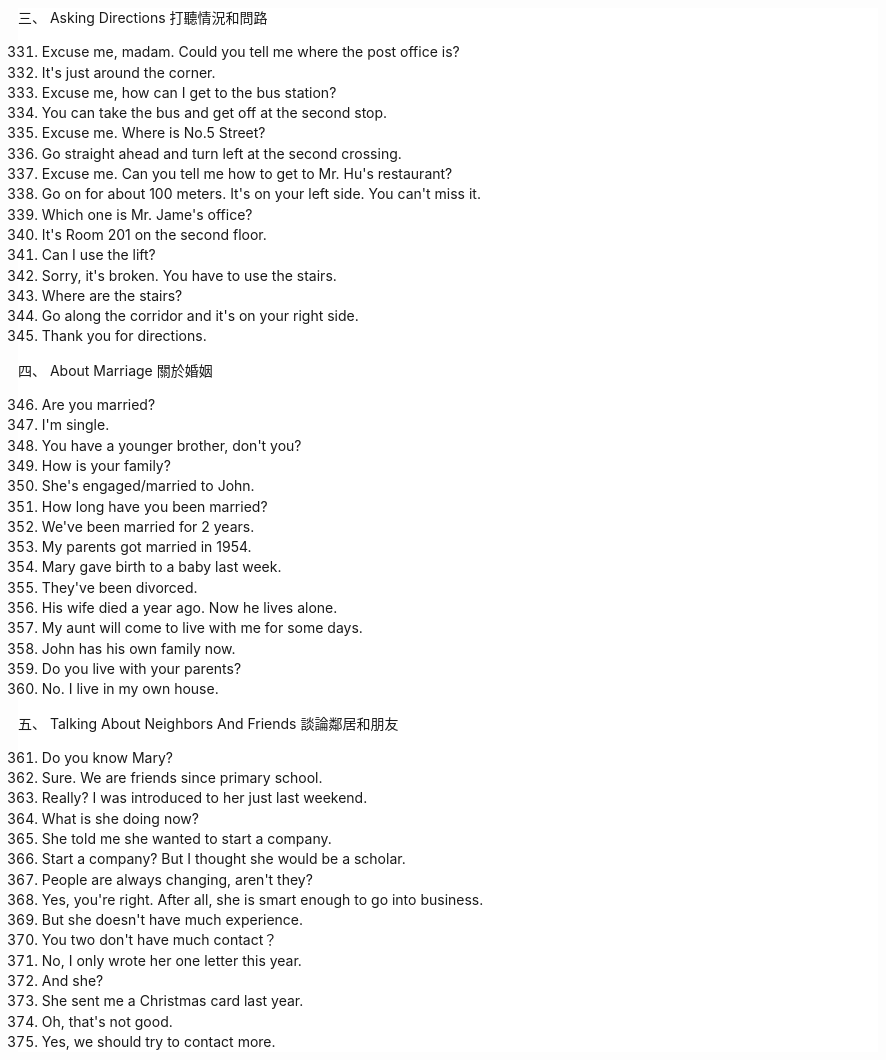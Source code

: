 
三、 Asking Directions 打聽情況和問路

331. Excuse me, madam. Could you tell me where the post office is?
332. It's just around the corner. 
333. Excuse me, how can I get to the bus station? 
334. You can take the bus and get off at the second stop. 
335. Excuse me. Where is No.5 Street? 
336. Go straight ahead and turn left at the second crossing.
337. Excuse me. Can you tell me how to get to Mr. Hu's restaurant?
338. Go on for about 100 meters. It's on your left side. You can't miss it.
339. Which one is Mr. Jame's office? 
340. It's Room 201 on the second floor. 
341. Can I use the lift? 
342. Sorry, it's broken. You have to use the stairs. 
343. Where are the stairs? 
344. Go along the corridor and it's on your right side. 
345. Thank you for directions. 


四、 About Marriage 關於婚姻

346. Are you married? 
347. I'm single. 
348. You have a younger brother, don't you? 
349. How is your family? 
350. She's engaged/married to John. 
351. How long have you been married? 
352. We've been married for 2 years. 
353. My parents got married in 1954. 
354. Mary gave birth to a baby last week. 
355. They've been divorced. 
356. His wife died a year ago. Now he lives alone. 
357. My aunt will come to live with me for some days. 
358. John has his own family now. 
359. Do you live with your parents? 
360. No. I live in my own house. 


五、 Talking About Neighbors And Friends 談論鄰居和朋友

361. Do you know Mary? 
362. Sure. We are friends since primary school. 
363. Really? I was introduced to her just last weekend. 
364. What is she doing now? 
365. She told me she wanted to start a company. 
366. Start a company? But I thought she would be a scholar. 
367. People are always changing, aren't they? 
368. Yes, you're right. After all, she is smart enough to go into business.
369. But she doesn't have much experience. 
370. You two don't have much contact？ 
371. No, I only wrote her one letter this year. 
372. And she? 
373. She sent me a Christmas card last year. 
374. Oh, that's not good. 
375. Yes, we should try to contact more. 

